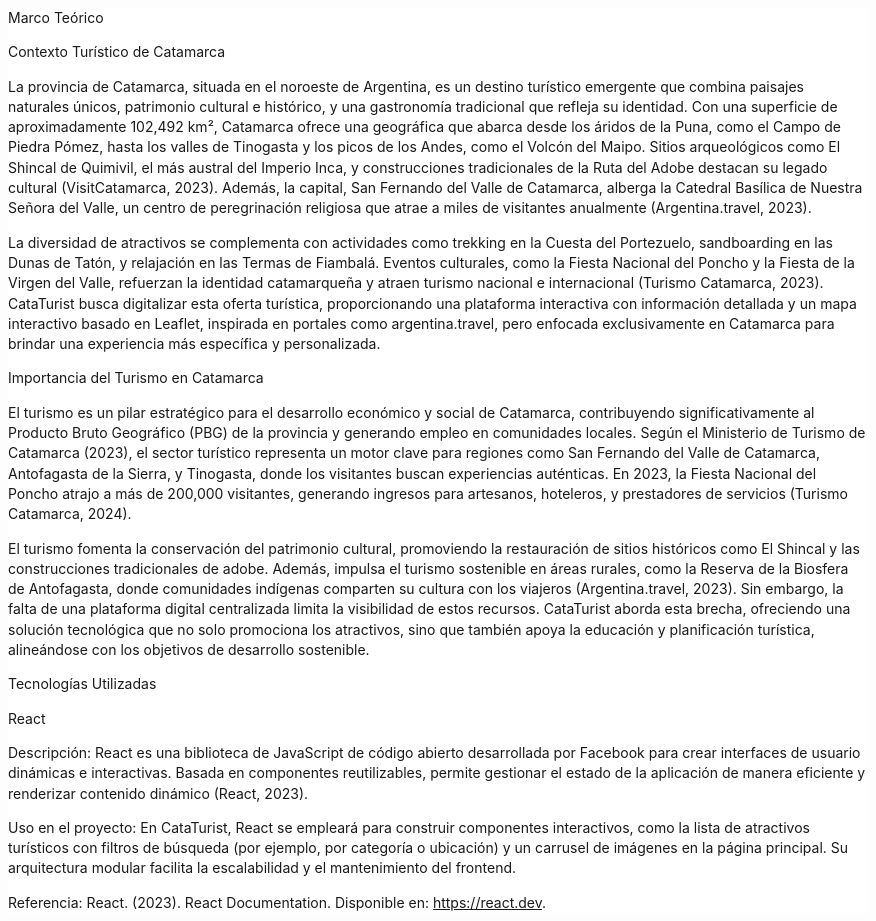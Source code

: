 Marco Teórico

Contexto Turístico de Catamarca

La provincia de Catamarca, situada en el noroeste de Argentina, es un destino turístico emergente que combina paisajes naturales únicos, patrimonio cultural e histórico, y una gastronomía tradicional que refleja su identidad. Con una superficie de aproximadamente 102,492 km², Catamarca ofrece una geográfica que abarca desde los áridos de la Puna, como el Campo de Piedra Pómez, hasta los valles de Tinogasta y los picos de los Andes, como el Volcón del Maipo. Sitios arqueológicos como El Shincal de Quimivil, el más austral del Imperio Inca, y construcciones tradicionales de la Ruta del Adobe destacan su legado cultural (VisitCatamarca, 2023). Además, la capital, San Fernando del Valle de Catamarca, alberga la Catedral Basílica de Nuestra Señora del Valle, un centro de peregrinación religiosa que atrae a miles de visitantes anualmente (Argentina.travel, 2023).

La diversidad de atractivos se complementa con actividades como trekking en la Cuesta del Portezuelo, sandboarding en las Dunas de Tatón, y relajación en las Termas de Fiambalá. Eventos culturales, como la Fiesta Nacional del Poncho y la Fiesta de la Virgen del Valle, refuerzan la identidad catamarqueña y atraen turismo nacional e internacional (Turismo Catamarca, 2023). CataTurist busca digitalizar esta oferta turística, proporcionando una plataforma interactiva con información detallada y un mapa interactivo basado en Leaflet, inspirada en portales como argentina.travel, pero enfocada exclusivamente en Catamarca para brindar una experiencia más específica y personalizada.

Importancia del Turismo en Catamarca

El turismo es un pilar estratégico para el desarrollo económico y social de Catamarca, contribuyendo significativamente al Producto Bruto Geográfico (PBG) de la provincia y generando empleo en comunidades locales. Según el Ministerio de Turismo de Catamarca (2023), el sector turístico representa un motor clave para regiones como San Fernando del Valle de Catamarca, Antofagasta de la Sierra, y Tinogasta, donde los visitantes buscan experiencias auténticas. En 2023, la Fiesta Nacional del Poncho atrajo a más de 200,000 visitantes, generando ingresos para artesanos, hoteleros, y prestadores de servicios (Turismo Catamarca, 2024).

El turismo fomenta la conservación del patrimonio cultural, promoviendo la restauración de sitios históricos como El Shincal y las construcciones tradicionales de adobe. Además, impulsa el turismo sostenible en áreas rurales, como la Reserva de la Biosfera de Antofagasta, donde comunidades indígenas comparten su cultura con los viajeros (Argentina.travel, 2023). Sin embargo, la falta de una plataforma digital centralizada limita la visibilidad de estos recursos. CataTurist aborda esta brecha, ofreciendo una solución tecnológica que no solo promociona los atractivos, sino que también apoya la educación y planificación turística, alineándose con los objetivos de desarrollo sostenible.

Tecnologías Utilizadas

React

Descripción: React es una biblioteca de JavaScript de código abierto desarrollada por Facebook para crear interfaces de usuario dinámicas e interactivas. Basada en componentes reutilizables, permite gestionar el estado de la aplicación de manera eficiente y renderizar contenido dinámico (React, 2023).

Uso en el proyecto: En CataTurist, React se empleará para construir componentes interactivos, como la lista de atractivos turísticos con filtros de búsqueda (por ejemplo, por categoría o ubicación) y un carrusel de imágenes en la página principal. Su arquitectura modular facilita la escalabilidad y el mantenimiento del frontend.

Referencia: React. (2023). React Documentation. Disponible en: https://react.dev.
